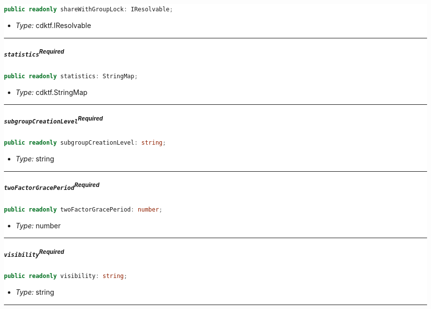 ```typescript
public readonly shareWithGroupLock: IResolvable;
```

- *Type:* cdktf.IResolvable

---

##### `statistics`<sup>Required</sup> <a name="statistics" id="@cdktf/provider-gitlab.dataGitlabGroupSubgroups.DataGitlabGroupSubgroupsSubgroupsOutputReference.property.statistics"></a>

```typescript
public readonly statistics: StringMap;
```

- *Type:* cdktf.StringMap

---

##### `subgroupCreationLevel`<sup>Required</sup> <a name="subgroupCreationLevel" id="@cdktf/provider-gitlab.dataGitlabGroupSubgroups.DataGitlabGroupSubgroupsSubgroupsOutputReference.property.subgroupCreationLevel"></a>

```typescript
public readonly subgroupCreationLevel: string;
```

- *Type:* string

---

##### `twoFactorGracePeriod`<sup>Required</sup> <a name="twoFactorGracePeriod" id="@cdktf/provider-gitlab.dataGitlabGroupSubgroups.DataGitlabGroupSubgroupsSubgroupsOutputReference.property.twoFactorGracePeriod"></a>

```typescript
public readonly twoFactorGracePeriod: number;
```

- *Type:* number

---

##### `visibility`<sup>Required</sup> <a name="visibility" id="@cdktf/provider-gitlab.dataGitlabGroupSubgroups.DataGitlabGroupSubgroupsSubgroupsOutputReference.property.visibility"></a>

```typescript
public readonly visibility: string;
```

- *Type:* string

---
